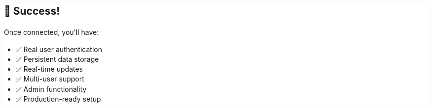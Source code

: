 ## 🎉 Success!

Once connected, you'll have:
- ✅ Real user authentication
- ✅ Persistent data storage
- ✅ Real-time updates
- ✅ Multi-user support
- ✅ Admin functionality
- ✅ Production-ready setup
